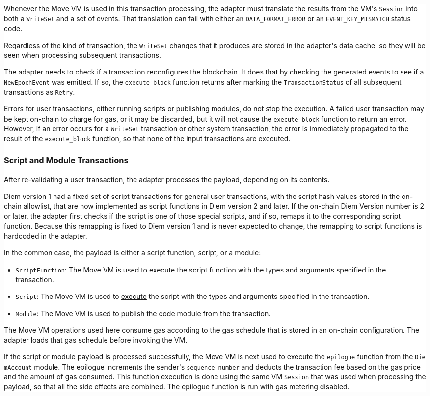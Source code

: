 Whenever the Move VM is used in this transaction processing, the adapter must
translate the results from the VM's `Session` into both a
`WriteSet` and a set of events. That translation can fail with either an
`DATA_FORMAT_ERROR` or an `EVENT_KEY_MISMATCH` status code.

Regardless of the kind of transaction, the `WriteSet` changes that it produces
are stored in the adapter's data cache, so they will be seen when processing
subsequent transactions.

The adapter needs to check if a transaction reconfigures the blockchain. It
does that by checking the generated events to see if a `NewEpochEvent` was
emitted. If so, the `execute_block` function returns after marking the
`TransactionStatus` of all subsequent transactions as `Retry`.

Errors for user transactions, either running scripts or publishing modules, do
not stop the execution. A failed user transaction may be kept on-chain to
charge for gas, or it may be discarded, but it will not cause the
`execute_block` function to return an error. However, if an error occurs for a
`WriteSet` transaction or other system transaction, the error is immediately
propagated to the result of the `execute_block` function, so that none of the
input transactions are executed.

### Script and Module Transactions

After re-validating a user transaction, the adapter processes the payload,
depending on its contents.

Diem version 1 had a fixed set of script transactions for general user
transactions, with the script hash values stored in the on-chain allowlist,
that are now implemented as script functions in Diem version 2 and later.
If the on-chain Diem Version number is 2 or later, the adapter first checks
if the script is one of those special scripts, and if so, remaps it to the
corresponding script function. Because this remapping is fixed to Diem
version 1 and is never expected to change, the remapping to script functions
is hardcoded in the adapter.

In the common case, the payload is either a script
function, script, or a module:

* `ScriptFunction`: The Move VM is used to [execute](#Script-Function-Execution)
the script function with the types and arguments specified in the transaction.

* `Script`: The Move VM is used to [execute](#Script-Execution) the script with
the types and arguments specified in the transaction.

* `Module`: The Move VM is used to [publish](#Publishing) the code module from
the transaction.

The Move VM operations used here consume gas according to the gas schedule
that is stored in an on-chain configuration. The adapter loads that gas
schedule before invoking the VM.

If the script or module payload is processed successfully, the Move VM is next
used to [execute](#Function-Execution) the `epilogue` function from the
`DiemAccount` module. The epilogue increments the sender's `sequence_number`
and deducts the transaction fee based on the gas price and the amount of gas
consumed. This function execution is done using the same VM `Session` that was
used when processing the payload, so that all the side effects are
combined. The epilogue function is run with gas metering disabled.
